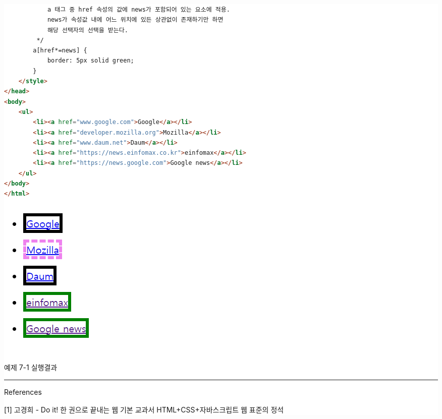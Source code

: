 ```html
            a 태그 중 href 속성의 값에 news가 포함되어 있는 요소에 적용.
            news가 속성값 내에 어느 위치에 있든 상관없이 존재하기만 하면 
            해당 선택자의 선택을 받는다. 
         */
        a[href*=news] {
            border: 5px solid green;
        }
    </style>
</head>
<body>
    <ul>
        <li><a href="www.google.com">Google</a></li>
        <li><a href="developer.mozilla.org">Mozilla</a></li>
        <li><a href="www.daum.net">Daum</a></li>
        <li><a href="https://news.einfomax.co.kr">einfomax</a></li>
        <li><a href="https://news.google.com">Google news</a></li>
    </ul>
</body>
</html>
```

![예제 7-1 실행결과](/images/2024-01-08/css-selector-advanced/10.png)

예제 7-1 실행결과

---
References

[1] 고경희 - Do it! 한 권으로 끝내는 웹 기본 교과서 HTML+CSS+자바스크립트 웹 표준의 정석